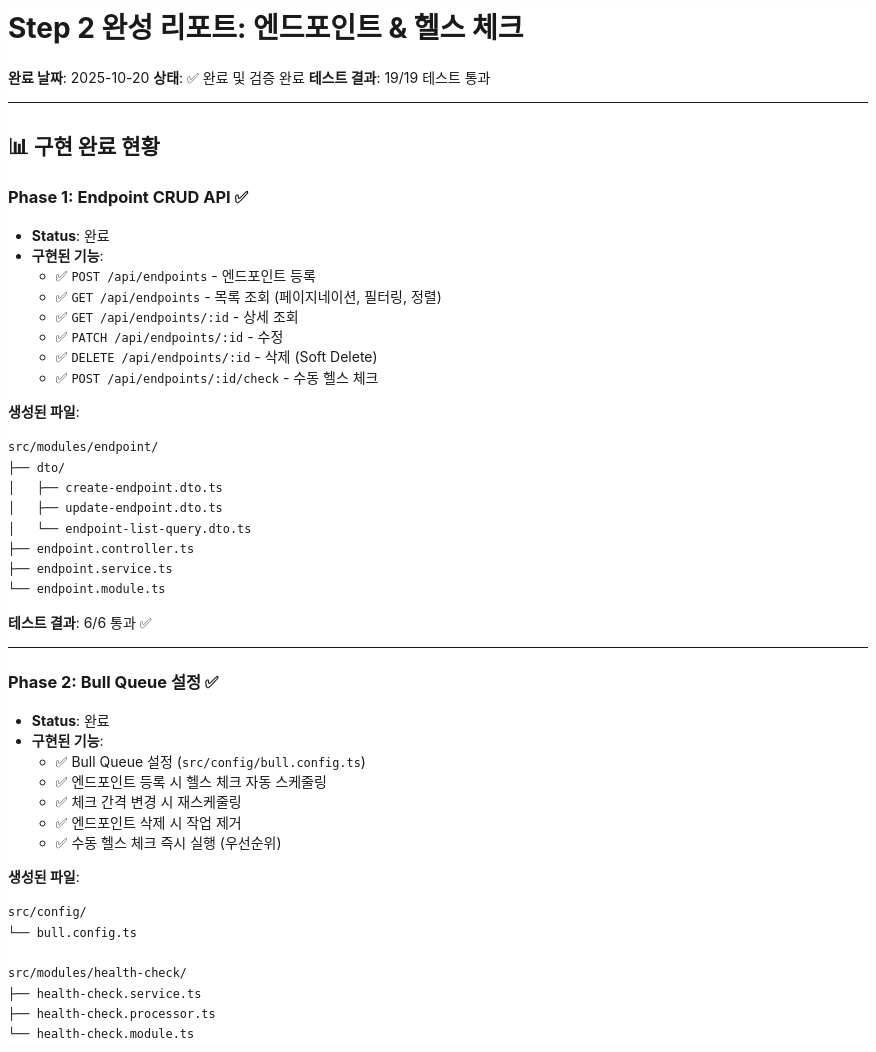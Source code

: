 # Step 2 완성 리포트: 엔드포인트 & 헬스 체크

**완료 날짜**: 2025-10-20
**상태**: ✅ 완료 및 검증 완료
**테스트 결과**: 19/19 테스트 통과

---

## 📊 구현 완료 현황

### Phase 1: Endpoint CRUD API ✅
- **Status**: 완료
- **구현된 기능**:
  - ✅ `POST /api/endpoints` - 엔드포인트 등록
  - ✅ `GET /api/endpoints` - 목록 조회 (페이지네이션, 필터링, 정렬)
  - ✅ `GET /api/endpoints/:id` - 상세 조회
  - ✅ `PATCH /api/endpoints/:id` - 수정
  - ✅ `DELETE /api/endpoints/:id` - 삭제 (Soft Delete)
  - ✅ `POST /api/endpoints/:id/check` - 수동 헬스 체크

**생성된 파일**:
```
src/modules/endpoint/
├── dto/
│   ├── create-endpoint.dto.ts
│   ├── update-endpoint.dto.ts
│   └── endpoint-list-query.dto.ts
├── endpoint.controller.ts
├── endpoint.service.ts
└── endpoint.module.ts
```

**테스트 결과**: 6/6 통과 ✅

---

### Phase 2: Bull Queue 설정 ✅
- **Status**: 완료
- **구현된 기능**:
  - ✅ Bull Queue 설정 (`src/config/bull.config.ts`)
  - ✅ 엔드포인트 등록 시 헬스 체크 자동 스케줄링
  - ✅ 체크 간격 변경 시 재스케줄링
  - ✅ 엔드포인트 삭제 시 작업 제거
  - ✅ 수동 헬스 체크 즉시 실행 (우선순위)

**생성된 파일**:
```
src/config/
└── bull.config.ts

src/modules/health-check/
├── health-check.service.ts
├── health-check.processor.ts
└── health-check.module.ts
```
